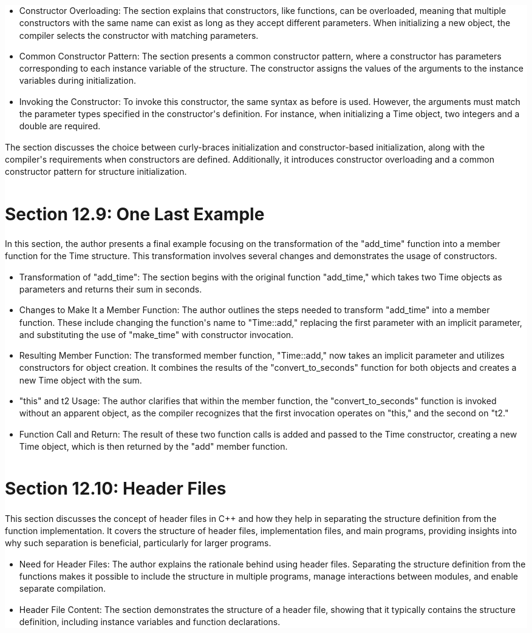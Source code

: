 - Constructor Overloading: The section explains that constructors, like functions, can be overloaded, meaning that multiple constructors with the same name can exist as long as they accept different parameters. When initializing a new object, the compiler selects the constructor with matching parameters.

- Common Constructor Pattern: The section presents a common constructor pattern, where a constructor has parameters corresponding to each instance variable of the structure. The constructor assigns the values of the arguments to the instance variables during initialization.

- Invoking the Constructor: To invoke this constructor, the same syntax as before is used. However, the arguments must match the parameter types specified in the constructor's definition. For instance, when initializing a Time object, two integers and a double are required.

The section discusses the choice between curly-braces initialization and constructor-based initialization, along with the compiler's requirements when constructors are defined. Additionally, it introduces constructor overloading and a common constructor pattern for structure initialization.

# Section 12.9: One Last Example

In this section, the author presents a final example focusing on the transformation of the "add_time" function into a member function for the Time structure. This transformation involves several changes and demonstrates the usage of constructors.

- Transformation of "add_time": The section begins with the original function "add_time," which takes two Time objects as parameters and returns their sum in seconds.

- Changes to Make It a Member Function: The author outlines the steps needed to transform "add_time" into a member function. These include changing the function's name to "Time::add," replacing the first parameter with an implicit parameter, and substituting the use of "make_time" with constructor invocation.

- Resulting Member Function: The transformed member function, "Time::add," now takes an implicit parameter and utilizes constructors for object creation. It combines the results of the "convert_to_seconds" function for both objects and creates a new Time object with the sum.

- "this" and t2 Usage: The author clarifies that within the member function, the "convert_to_seconds" function is invoked without an apparent object, as the compiler recognizes that the first invocation operates on "this," and the second on "t2."

- Function Call and Return: The result of these two function calls is added and passed to the Time constructor, creating a new Time object, which is then returned by the "add" member function.

# Section 12.10: Header Files

This section discusses the concept of header files in C++ and how they help in separating the structure definition from the function implementation. It covers the structure of header files, implementation files, and main programs, providing insights into why such separation is beneficial, particularly for larger programs.

- Need for Header Files: The author explains the rationale behind using header files. Separating the structure definition from the functions makes it possible to include the structure in multiple programs, manage interactions between modules, and enable separate compilation.

- Header File Content: The section demonstrates the structure of a header file, showing that it typically contains the structure definition, including instance variables and function declarations.
